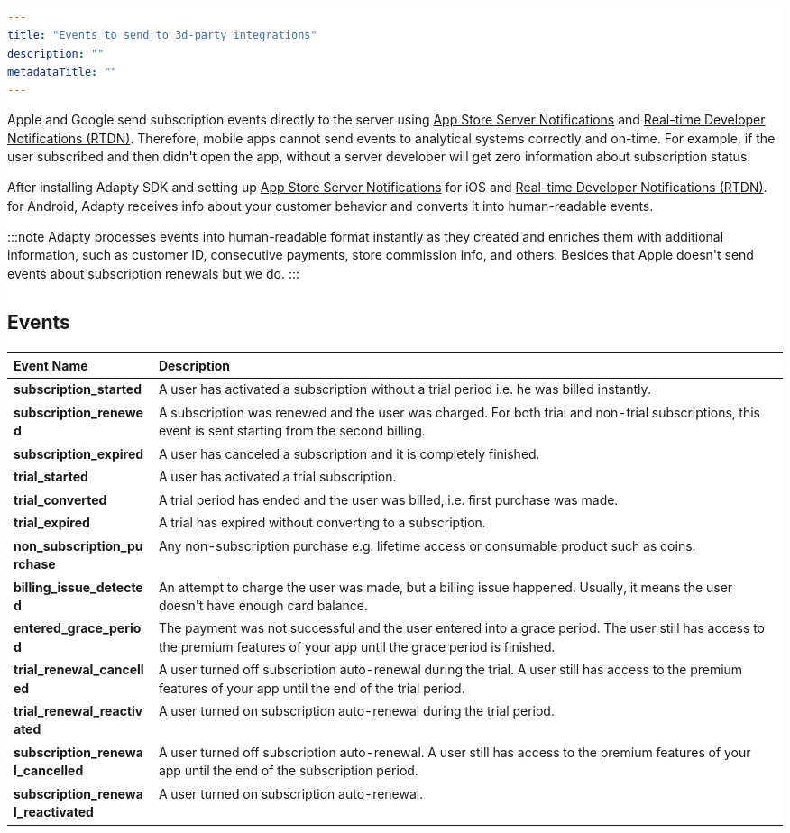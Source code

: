 ```yaml
---
title: "Events to send to 3d-party integrations"
description: ""
metadataTitle: ""
---
```


Apple and Google send subscription events directly to the server using [App Store Server Notifications](app-store-server-notifications) and [Real-time Developer Notifications (RTDN)](real-time-developer-notifications-rtdn). Therefore, mobile apps cannot send events to analytical systems correctly and on-time. For example, if the user subscribed and then didn't open the app, without a server developer will get zero information about subscription status. 

After installing Adapty SDK and setting up [App Store Server Notifications](app-store-server-notifications) for iOS and [Real-time Developer Notifications (RTDN)](real-time-developer-notifications-rtdn). for Android, Adapty receives info about your customer behavior and converts it into human-readable events.

:::note
Adapty processes events into human-readable format instantly as they created and enriches them with additional information, such as customer ID, consecutive payments, store commission info, and others. Besides that Apple doesn't send events about subscription renewals but we do.
:::

## Events

| Event Name                             | Description                                                                                                                                                                                                                                                      |
| :------------------------------------- | :--------------------------------------------------------------------------------------------------------------------------------------------------------------------------------------------------------------------------------------------------------------- |
| **subscription_started**               | A user has activated a subscription without a trial period i.e. he was billed instantly.                                                                                                                                                                         |
| **subscription_renewed**               | A subscription was renewed and the user was charged. For both trial and non-trial subscriptions, this event is sent starting from the second billing.                                                                                                            |
| **subscription_expired**               | A user has canceled a subscription and it is completely finished.                                                                                                                                                                                                |
| **trial_started**                      | A user has activated a trial subscription.                                                                                                                                                                                                                       |
| **trial_converted**                    | A trial period has ended and the user was billed, i.e. first purchase was made.                                                                                                                                                                                  |
| **trial_expired**                      | A trial has expired without converting to a subscription.                                                                                                                                                                                                        |
| **non_subscription_purchase**          | Any non-subscription purchase e.g. lifetime access or consumable product such as coins.                                                                                                                                                                          |
| **billing_issue_detected**             | An attempt to charge the user was made, but a billing issue happened. Usually, it means the user doesn't have enough card balance.                                                                                                                               |
| **entered_grace_period**               | The payment was not successful and the user entered into a grace period. The user still has access to the premium features of your app until the grace period is finished.                                                                                       |
| **trial_renewal_cancelled**            | A user turned off subscription auto-renewal during the trial. A user still has access to the premium features of your app until the end of the trial period.                                                                                                     |
| **trial_renewal_reactivated**          | A user turned on subscription auto-renewal during the trial period.                                                                                                                                                                                              |
| **subscription_renewal_cancelled**     | A user turned off subscription auto-renewal. A user still has access to the premium features of your app until the end of the subscription period.                                                                                                               |
| **subscription_renewal_reactivated**   | A user turned on subscription auto-renewal.                                                                                                                                                                                                                      |